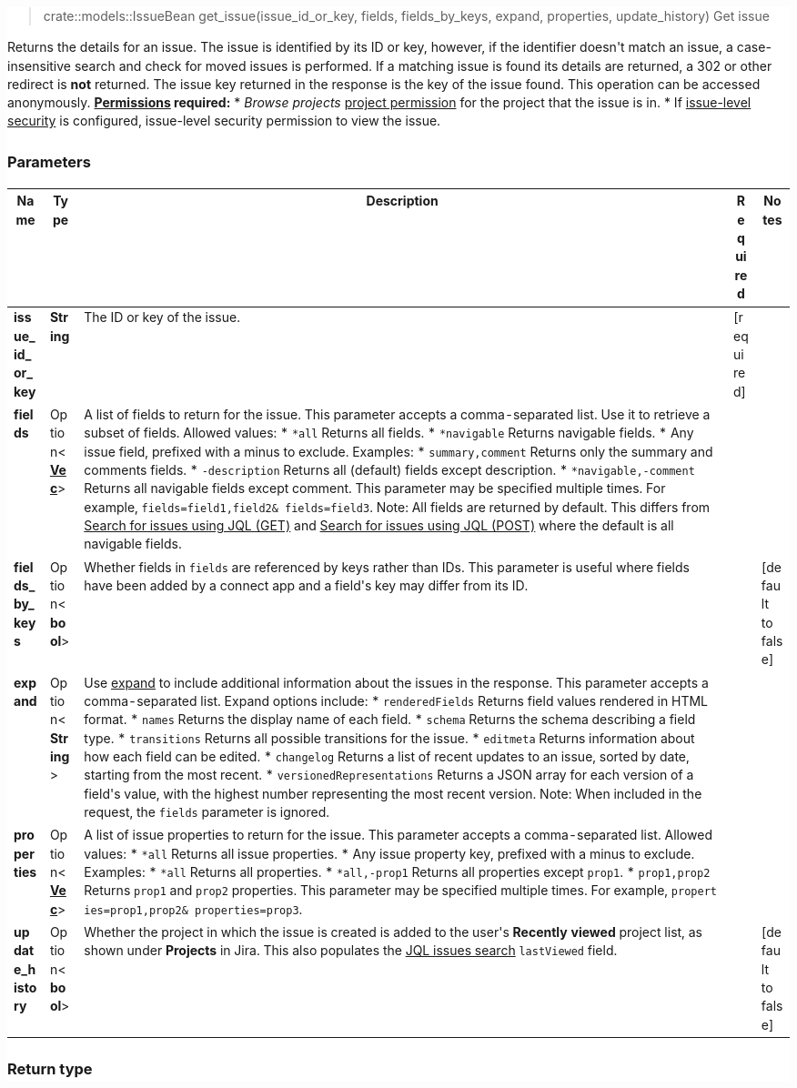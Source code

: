 > crate::models::IssueBean get_issue(issue_id_or_key, fields, fields_by_keys, expand, properties, update_history)
Get issue

Returns the details for an issue.  The issue is identified by its ID or key, however, if the identifier doesn't match an issue, a case-insensitive search and check for moved issues is performed. If a matching issue is found its details are returned, a 302 or other redirect is **not** returned. The issue key returned in the response is the key of the issue found.  This operation can be accessed anonymously.  **[Permissions](#permissions) required:**   *  *Browse projects* [project permission](https://confluence.atlassian.com/x/yodKLg) for the project that the issue is in.  *  If [issue-level security](https://confluence.atlassian.com/x/J4lKLg) is configured, issue-level security permission to view the issue.

### Parameters


Name | Type | Description  | Required | Notes
------------- | ------------- | ------------- | ------------- | -------------
**issue_id_or_key** | **String** | The ID or key of the issue. | [required] |
**fields** | Option<[**Vec<String>**](String.md)> | A list of fields to return for the issue. This parameter accepts a comma-separated list. Use it to retrieve a subset of fields. Allowed values:   *  `*all` Returns all fields.  *  `*navigable` Returns navigable fields.  *  Any issue field, prefixed with a minus to exclude.  Examples:   *  `summary,comment` Returns only the summary and comments fields.  *  `-description` Returns all (default) fields except description.  *  `*navigable,-comment` Returns all navigable fields except comment.  This parameter may be specified multiple times. For example, `fields=field1,field2& fields=field3`.  Note: All fields are returned by default. This differs from [Search for issues using JQL (GET)](#api-rest-api-3-search-get) and [Search for issues using JQL (POST)](#api-rest-api-3-search-post) where the default is all navigable fields. |  |
**fields_by_keys** | Option<**bool**> | Whether fields in `fields` are referenced by keys rather than IDs. This parameter is useful where fields have been added by a connect app and a field's key may differ from its ID. |  |[default to false]
**expand** | Option<**String**> | Use [expand](#expansion) to include additional information about the issues in the response. This parameter accepts a comma-separated list. Expand options include:   *  `renderedFields` Returns field values rendered in HTML format.  *  `names` Returns the display name of each field.  *  `schema` Returns the schema describing a field type.  *  `transitions` Returns all possible transitions for the issue.  *  `editmeta` Returns information about how each field can be edited.  *  `changelog` Returns a list of recent updates to an issue, sorted by date, starting from the most recent.  *  `versionedRepresentations` Returns a JSON array for each version of a field's value, with the highest number representing the most recent version. Note: When included in the request, the `fields` parameter is ignored. |  |
**properties** | Option<[**Vec<String>**](String.md)> | A list of issue properties to return for the issue. This parameter accepts a comma-separated list. Allowed values:   *  `*all` Returns all issue properties.  *  Any issue property key, prefixed with a minus to exclude.  Examples:   *  `*all` Returns all properties.  *  `*all,-prop1` Returns all properties except `prop1`.  *  `prop1,prop2` Returns `prop1` and `prop2` properties.  This parameter may be specified multiple times. For example, `properties=prop1,prop2& properties=prop3`. |  |
**update_history** | Option<**bool**> | Whether the project in which the issue is created is added to the user's **Recently viewed** project list, as shown under **Projects** in Jira. This also populates the [JQL issues search](#api-rest-api-3-search-get) `lastViewed` field. |  |[default to false]

### Return type
